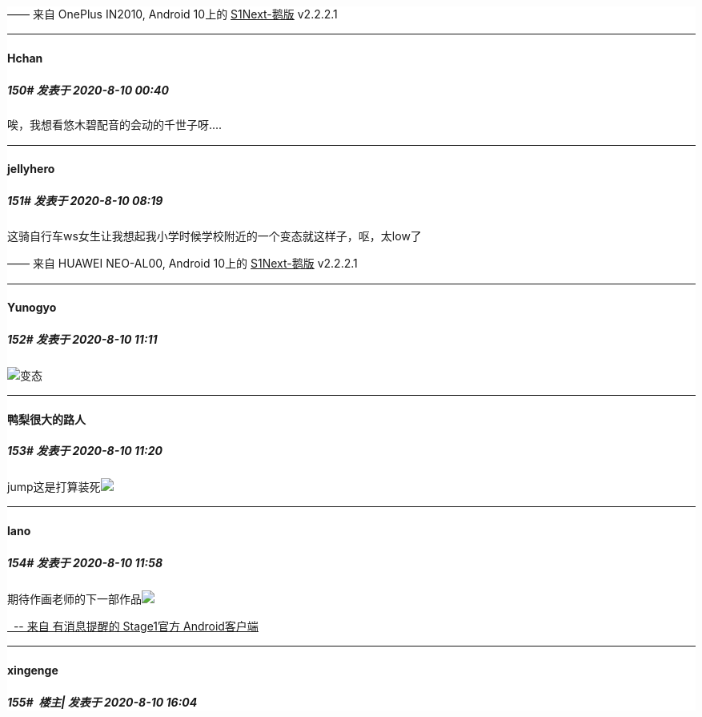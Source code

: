 —— 来自 OnePlus IN2010, Android 10上的 [S1Next-鹅版](https://github.com/ykrank/S1-Next/releases) v2.2.2.1


-----

####  Hchan  
##### 150#       发表于 2020-8-10 00:40


唉，我想看悠木碧配音的会动的千世子呀....


-----

####  jellyhero  
##### 151#       发表于 2020-8-10 08:19


这骑自行车ws女生让我想起我小学时候学校附近的一个变态就这样子，呕，太low了

—— 来自 HUAWEI NEO-AL00, Android 10上的 [S1Next-鹅版](https://github.com/ykrank/S1-Next/releases) v2.2.2.1


-----

####  Yunogyo  
##### 152#       发表于 2020-8-10 11:11


<img src="https://static.saraba1st.com/image/smiley/face2017/001.png" referrerpolicy="no-referrer">变态


-----

####  鸭梨很大的路人  
##### 153#       发表于 2020-8-10 11:20


jump这是打算装死<img src="https://static.saraba1st.com/image/smiley/face2017/065.png" referrerpolicy="no-referrer">


-----

####  lano  
##### 154#       发表于 2020-8-10 11:58


期待作画老师的下一部作品<img src="https://static.saraba1st.com/image/smiley/face2017/068.png" referrerpolicy="no-referrer">

[  -- 来自 有消息提醒的 Stage1官方 Android客户端](https://www.coolapk.com/apk/140634)


-----

####  xingenge  
##### 155#         楼主| 发表于 2020-8-10 16:04
